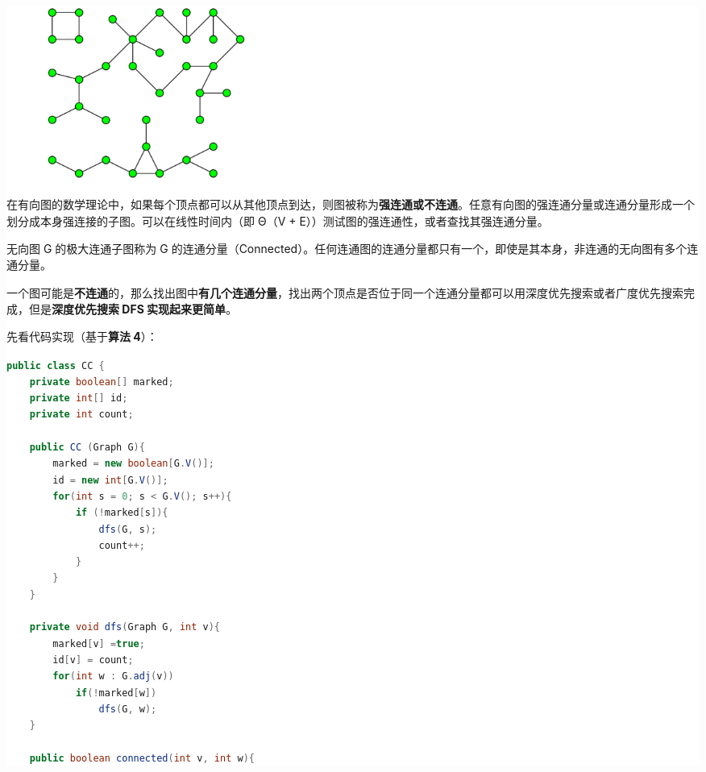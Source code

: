 <img src="assets/image-20200521155254582.png" alt="image-20200521155254582" style="zoom:37%;" />

在有向图的数学理论中，如果每个顶点都可以从其他顶点到达，则图被称为**强连通或不连通**。任意有向图的强连通分量或连通分量形成一个划分成本身强连接的子图。可以在线性时间内（即 Θ（V + E））测试图的强连通性，或者查找其强连通分量。

无向图 G 的极大连通子图称为 G 的连通分量（Connected）。任何连通图的连通分量都只有一个，即使是其本身，非连通的无向图有多个连通分量。

一个图可能是**不连通**的，那么找出图中**有几个连通分量**，找出两个顶点是否位于同一个连通分量都可以用深度优先搜索或者广度优先搜索完成，但是**深度优先搜索 DFS 实现起来更简单**。

先看代码实现（基于**算法 4**）：

```java
public class CC {
    private boolean[] marked;
    private int[] id;
    private int count;

    public CC (Graph G){
        marked = new boolean[G.V()];
        id = new int[G.V()];
        for(int s = 0; s < G.V(); s++){
            if (!marked[s]){
                dfs(G, s);
                count++;
            }
        }
    }

    private void dfs(Graph G, int v){
        marked[v] =true;
        id[v] = count;
        for(int w : G.adj(v))
            if(!marked[w])
                dfs(G, w);
    }

    public boolean connected(int v, int w){
```